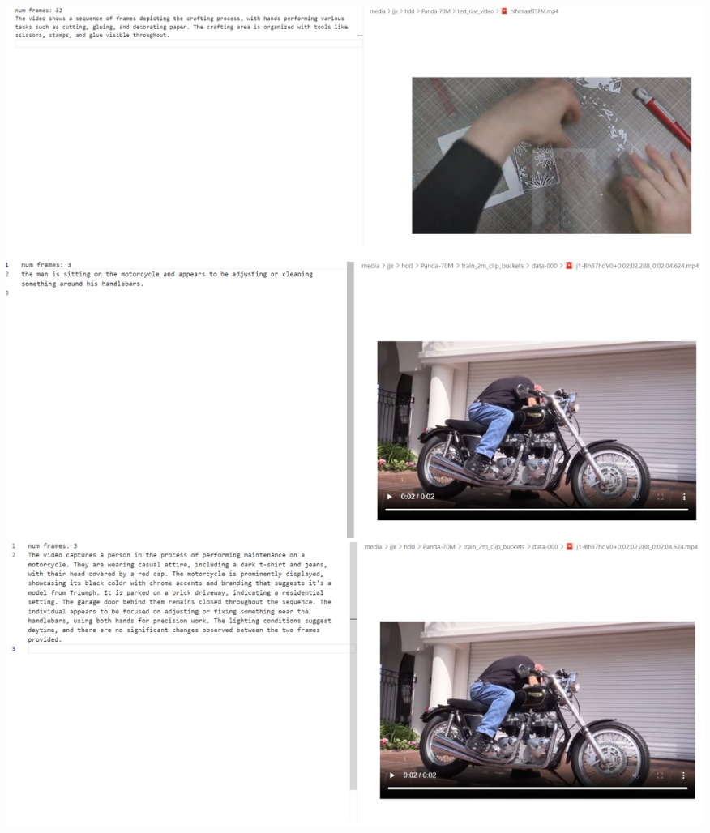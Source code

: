 ![](static/VtvfbHxWIo0GW9xHwBQcK9U6n9f.jpg)

![](static/Y9febWbARo74D0xtfthc49bvnSe.jpg)
![](static/Q2MibfzuYohfV7xYwgEcW6IHngd.jpg)

